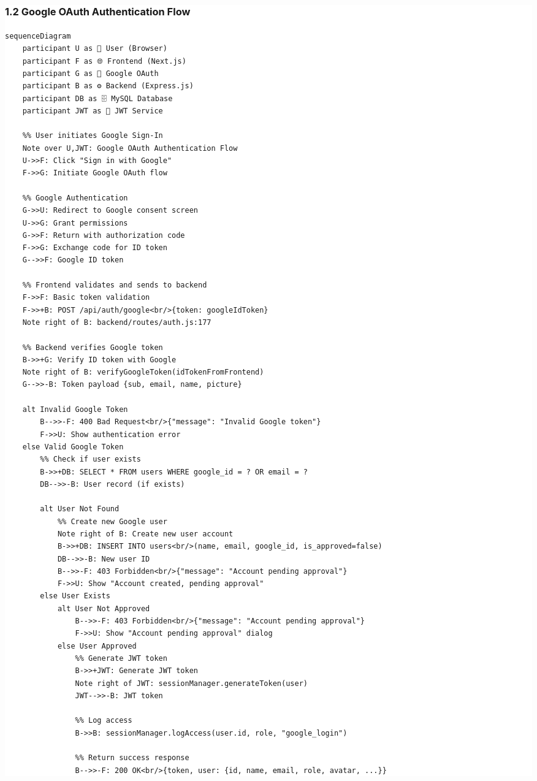 ### 1.2 Google OAuth Authentication Flow

```mermaid
sequenceDiagram
    participant U as 👤 User (Browser)
    participant F as 🌐 Frontend (Next.js)
    participant G as 🔐 Google OAuth
    participant B as ⚙️ Backend (Express.js)
    participant DB as 🗄️ MySQL Database
    participant JWT as 🎫 JWT Service
    
    %% User initiates Google Sign-In
    Note over U,JWT: Google OAuth Authentication Flow
    U->>F: Click "Sign in with Google"
    F->>G: Initiate Google OAuth flow
    
    %% Google Authentication
    G->>U: Redirect to Google consent screen
    U->>G: Grant permissions
    G->>F: Return with authorization code
    F->>G: Exchange code for ID token
    G-->>F: Google ID token
    
    %% Frontend validates and sends to backend
    F->>F: Basic token validation
    F->>+B: POST /api/auth/google<br/>{token: googleIdToken}
    Note right of B: backend/routes/auth.js:177
    
    %% Backend verifies Google token
    B->>+G: Verify ID token with Google
    Note right of B: verifyGoogleToken(idTokenFromFrontend)
    G-->>-B: Token payload {sub, email, name, picture}
    
    alt Invalid Google Token
        B-->>-F: 400 Bad Request<br/>{"message": "Invalid Google token"}
        F->>U: Show authentication error
    else Valid Google Token
        %% Check if user exists
        B->>+DB: SELECT * FROM users WHERE google_id = ? OR email = ?
        DB-->>-B: User record (if exists)
        
        alt User Not Found
            %% Create new Google user
            Note right of B: Create new user account
            B->>+DB: INSERT INTO users<br/>(name, email, google_id, is_approved=false)
            DB-->>-B: New user ID
            B-->>-F: 403 Forbidden<br/>{"message": "Account pending approval"}
            F->>U: Show "Account created, pending approval"
        else User Exists
            alt User Not Approved
                B-->>-F: 403 Forbidden<br/>{"message": "Account pending approval"}
                F->>U: Show "Account pending approval" dialog
            else User Approved
                %% Generate JWT token
                B->>+JWT: Generate JWT token
                Note right of JWT: sessionManager.generateToken(user)
                JWT-->>-B: JWT token
                
                %% Log access
                B->>B: sessionManager.logAccess(user.id, role, "google_login")
                
                %% Return success response
                B-->>-F: 200 OK<br/>{token, user: {id, name, email, role, avatar, ...}}
```